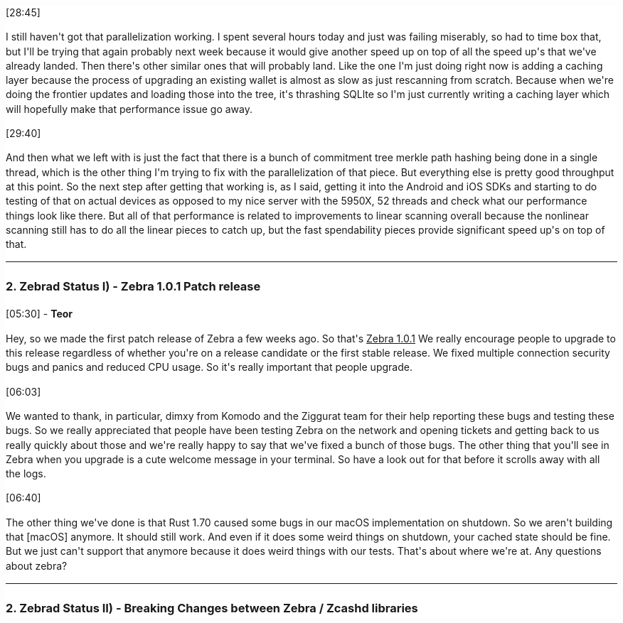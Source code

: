 [28:45] 

I still haven't got that parallelization working. I spent several hours today and just was failing miserably, so had to time box that, but I'll be trying that again probably next week because it would give another speed up on top of all the speed up's that we've already landed.  Then there's other similar ones that will probably land. Like the one I'm just doing right now is adding a caching layer because the process of upgrading an existing wallet is almost as slow as just rescanning from scratch. Because when we're doing the frontier updates and loading those into the tree, it's thrashing SQLlte so I'm just currently writing a caching layer which will hopefully make that performance issue go away.

[29:40] 

And then what we left with is just the fact that there is a bunch of commitment tree merkle path hashing being done in a single thread, which is the other thing I'm trying to fix with the parallelization of that piece. But everything else is pretty good throughput at this point. So the next step after getting that working is, as I said, getting it into the Android and iOS SDKs and starting to do testing of that on actual devices as opposed to my nice server with the 5950X, 52 threads and check what our performance things look like there. But all of that performance is related to improvements to linear scanning overall because the nonlinear scanning still has to do all the linear pieces to catch up, but the fast spendability pieces provide significant speed up's on top of that.


___


### 2. Zebrad Status I) - Zebra 1.0.1 Patch release



[05:30] - **Teor**

Hey, so we made the first patch release of Zebra a few weeks ago. So that's [Zebra 1.0.1](https://github.com/ZcashFoundation/zebra/releases/tag/v1.0.1) We really encourage people to upgrade to this release regardless of whether you're on a release candidate or the first stable release. We fixed multiple connection security bugs and panics and reduced CPU usage. So it's really important that people upgrade.

[06:03] 

We wanted to thank, in particular, dimxy from Komodo and the Ziggurat team for their help reporting these bugs and testing these bugs. So we really appreciated that people have been testing Zebra on the network and opening tickets and getting back to us really quickly about those and we're really happy to say that we've fixed a bunch of those bugs. The other thing that you'll see in Zebra when you upgrade is a cute welcome message in your terminal. So have a look out for that before it scrolls away with all the logs.

[06:40] 

The other thing we've done is that Rust 1.70 caused some bugs in our macOS implementation on shutdown. So we aren't building that [macOS] anymore. It should still work. And even if it does some weird things on shutdown, your cached state should be fine. But we just can't support that anymore because it does weird things with our tests. That's about where we're at. Any questions about zebra?


___


### 2. Zebrad Status II) - Breaking Changes between Zebra / Zcashd libraries
